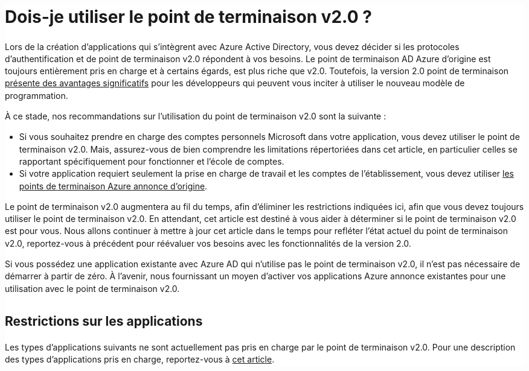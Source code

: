 <properties
    pageTitle="Limitations du point de terminaison v2.0 & restrictions | Microsoft Azure"
    description="Une liste des limitations et restrictions avec le point de terminaison AD Azure v2.0."
    services="active-directory"
    documentationCenter=""
    authors="dstrockis"
    manager="mbaldwin"
    editor=""/>

<tags
    ms.service="active-directory"
    ms.workload="identity"
    ms.tgt_pltfrm="na"
    ms.devlang="na"
    ms.topic="article"
    ms.date="09/30/2016"
    ms.author="dastrock"/>

# <a name="should-i-use-the-v20-endpoint"></a>Dois-je utiliser le point de terminaison v2.0 ?

Lors de la création d’applications qui s’intègrent avec Azure Active Directory, vous devez décider si les protocoles d’authentification et de point de terminaison v2.0 répondent à vos besoins.  Le point de terminaison AD Azure d’origine est toujours entièrement pris en charge et à certains égards, est plus riche que v2.0.  Toutefois, la version 2.0 point de terminaison [présente des avantages significatifs](active-directory-v2-compare.md) pour les développeurs qui peuvent vous inciter à utiliser le nouveau modèle de programmation.

À ce stade, nos recommandations sur l’utilisation du point de terminaison v2.0 sont la suivante :

- Si vous souhaitez prendre en charge des comptes personnels Microsoft dans votre application, vous devez utiliser le point de terminaison v2.0.  Mais, assurez-vous de bien comprendre les limitations répertoriées dans cet article, en particulier celles se rapportant spécifiquement pour fonctionner et l’école de comptes.
- Si votre application requiert seulement la prise en charge de travail et les comptes de l’établissement, vous devez utiliser [les points de terminaison Azure annonce d’origine](active-directory-developers-guide.md).

Le point de terminaison v2.0 augmentera au fil du temps, afin d’éliminer les restrictions indiquées ici, afin que vous devez toujours utiliser le point de terminaison v2.0.  En attendant, cet article est destiné à vous aider à déterminer si le point de terminaison v2.0 est pour vous.  Nous allons continuer à mettre à jour cet article dans le temps pour refléter l’état actuel du point de terminaison v2.0, reportez-vous à précédent pour réévaluer vos besoins avec les fonctionnalités de la version 2.0.

Si vous possédez une application existante avec Azure AD qui n’utilise pas le point de terminaison v2.0, il n’est pas nécessaire de démarrer à partir de zéro.  À l’avenir, nous fournissant un moyen d’activer vos applications Azure annonce existantes pour une utilisation avec le point de terminaison v2.0.

## <a name="restrictions-on-apps"></a>Restrictions sur les applications
Les types d’applications suivants ne sont actuellement pas pris en charge par le point de terminaison v2.0.  Pour une description des types d’applications pris en charge, reportez-vous à [cet article](active-directory-v2-flows.md).
